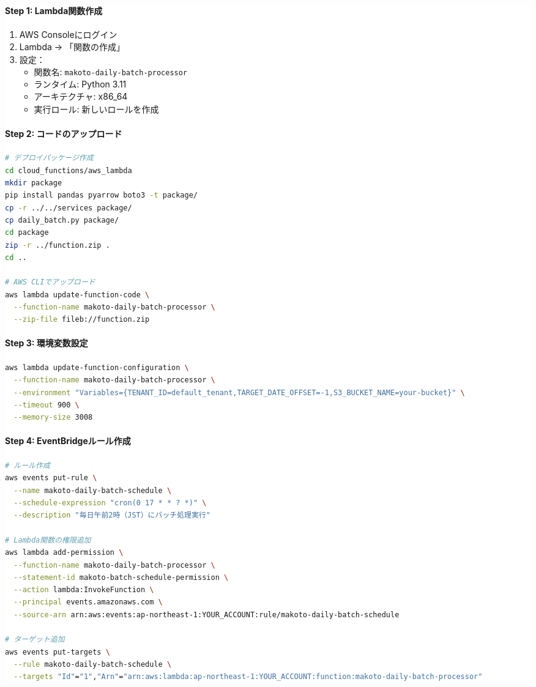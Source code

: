 #### Step 1: Lambda関数作成
1. AWS Consoleにログイン
2. Lambda → 「関数の作成」
3. 設定：
   - 関数名: `makoto-daily-batch-processor`
   - ランタイム: Python 3.11
   - アーキテクチャ: x86_64
   - 実行ロール: 新しいロールを作成

#### Step 2: コードのアップロード
```bash
# デプロイパッケージ作成
cd cloud_functions/aws_lambda
mkdir package
pip install pandas pyarrow boto3 -t package/
cp -r ../../services package/
cp daily_batch.py package/
cd package
zip -r ../function.zip .
cd ..

# AWS CLIでアップロード
aws lambda update-function-code \
  --function-name makoto-daily-batch-processor \
  --zip-file fileb://function.zip
```

#### Step 3: 環境変数設定
```bash
aws lambda update-function-configuration \
  --function-name makoto-daily-batch-processor \
  --environment "Variables={TENANT_ID=default_tenant,TARGET_DATE_OFFSET=-1,S3_BUCKET_NAME=your-bucket}" \
  --timeout 900 \
  --memory-size 3008
```

#### Step 4: EventBridgeルール作成
```bash
# ルール作成
aws events put-rule \
  --name makoto-daily-batch-schedule \
  --schedule-expression "cron(0 17 * * ? *)" \
  --description "毎日午前2時（JST）にバッチ処理実行"

# Lambda関数の権限追加
aws lambda add-permission \
  --function-name makoto-daily-batch-processor \
  --statement-id makoto-batch-schedule-permission \
  --action lambda:InvokeFunction \
  --principal events.amazonaws.com \
  --source-arn arn:aws:events:ap-northeast-1:YOUR_ACCOUNT:rule/makoto-daily-batch-schedule

# ターゲット追加
aws events put-targets \
  --rule makoto-daily-batch-schedule \
  --targets "Id"="1","Arn"="arn:aws:lambda:ap-northeast-1:YOUR_ACCOUNT:function:makoto-daily-batch-processor"
```
